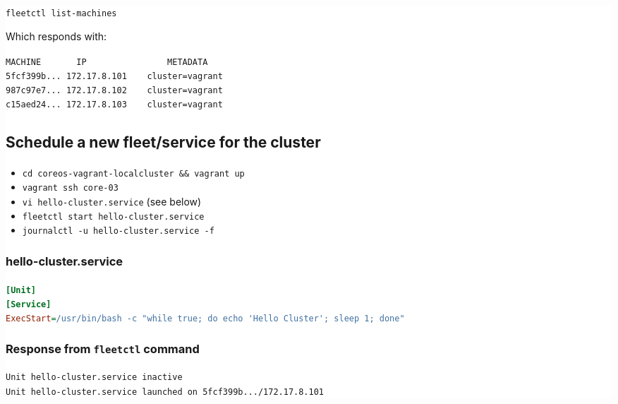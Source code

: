 ```bash
fleetctl list-machines
```

Which responds with:

```
MACHINE		  IP		        METADATA
5fcf399b...	172.17.8.101	cluster=vagrant
987c97e7...	172.17.8.102	cluster=vagrant
c15aed24...	172.17.8.103	cluster=vagrant
```

## Schedule a new fleet/service for the cluster

- `cd coreos-vagrant-localcluster && vagrant up`
- `vagrant ssh core-03`
- `vi hello-cluster.service` (see below)
- `fleetctl start hello-cluster.service`
- `journalctl -u hello-cluster.service -f`

### hello-cluster.service

```ini
[Unit]
[Service]
ExecStart=/usr/bin/bash -c "while true; do echo 'Hello Cluster'; sleep 1; done"
```

### Response from `fleetctl` command

```
Unit hello-cluster.service inactive
Unit hello-cluster.service launched on 5fcf399b.../172.17.8.101
```

